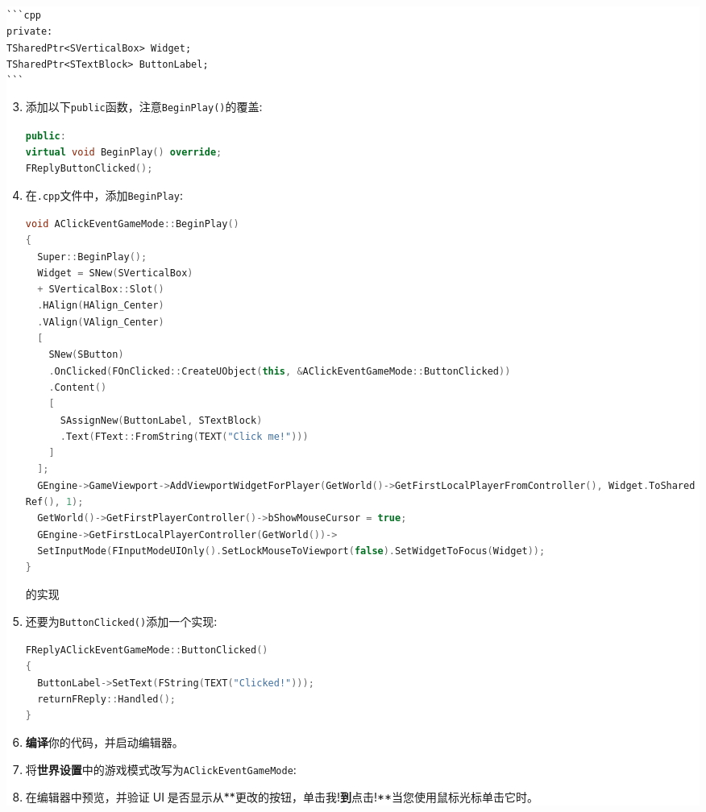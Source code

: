     ```cpp
    private:
    TSharedPtr<SVerticalBox> Widget;
    TSharedPtr<STextBlock> ButtonLabel;
    ```

3.  添加以下`public`函数，注意`BeginPlay()`的覆盖:

    ```cpp
    public:
    virtual void BeginPlay() override;
    FReplyButtonClicked();
    ```

4.  在`.cpp`文件中，添加`BeginPlay`:

    ```cpp
    void AClickEventGameMode::BeginPlay()
    {
      Super::BeginPlay();
      Widget = SNew(SVerticalBox)
      + SVerticalBox::Slot()
      .HAlign(HAlign_Center)
      .VAlign(VAlign_Center)
      [
        SNew(SButton)
        .OnClicked(FOnClicked::CreateUObject(this, &AClickEventGameMode::ButtonClicked))
        .Content()
        [
          SAssignNew(ButtonLabel, STextBlock)
          .Text(FText::FromString(TEXT("Click me!")))
        ]
      ];
      GEngine->GameViewport->AddViewportWidgetForPlayer(GetWorld()->GetFirstLocalPlayerFromController(), Widget.ToSharedRef(), 1);
      GetWorld()->GetFirstPlayerController()->bShowMouseCursor = true;
      GEngine->GetFirstLocalPlayerController(GetWorld())->
      SetInputMode(FInputModeUIOnly().SetLockMouseToViewport(false).SetWidgetToFocus(Widget));
    }
    ```

    的实现
5.  还要为`ButtonClicked()`添加一个实现:

    ```cpp
    FReplyAClickEventGameMode::ButtonClicked()
    {
      ButtonLabel->SetText(FString(TEXT("Clicked!")));
      returnFReply::Handled();
    }
    ```

6.  **编译**你的代码，并启动编辑器。
7.  将**世界设置**中的游戏模式改写为`AClickEventGameMode`:
8.  在编辑器中预览，并验证 UI 是否显示从**更改的按钮，单击我!**到**点击!**当您使用鼠标光标单击它时。
